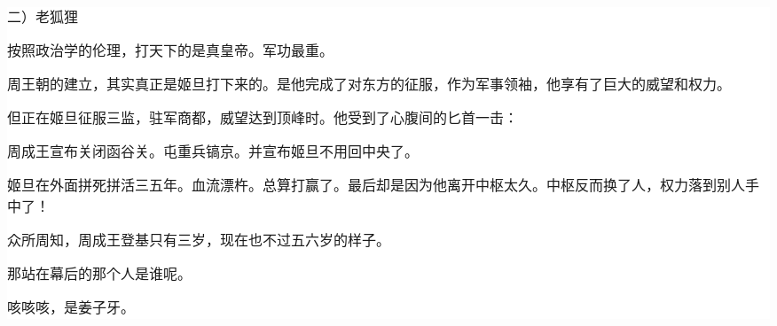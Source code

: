 <span style="font-size: 16px;line-height: 24px;font-family: 楷体;">
</span>
</p>
<p style="white-space: normal;line-height: 24px;">
<span style="font-size: 16px;line-height: 24px;font-family: 楷体;">
</span>
</p>
<p style="white-space: normal;line-height: 24px;">
<span style="font-size: 16px;line-height: 24px;font-family: 楷体;">
          二）老狐狸
         </span>
</p>
<p style="white-space: normal;line-height: 24px;">
<span style="font-size: 16px;line-height: 24px;font-family: 楷体;">
</span>
</p>
<p style="white-space: normal;line-height: 24px;">
<span style="font-size: 16px;line-height: 24px;font-family: 楷体;">
          按照政治学的伦理，打天下的是真皇帝。军功最重。
         </span>
</p>
<p style="white-space: normal;line-height: 24px;">
<span style="font-size: 16px;line-height: 24px;font-family: 楷体;">
          周王朝的建立，其实真正是姬旦打下来的。是他完成了对东方的征服，作为军事领袖，他享有了巨大的威望和权力。
         </span>
</p>
<p style="white-space: normal;line-height: 24px;">
<span style="font-size: 16px;line-height: 24px;font-family: 楷体;">
</span>
</p>
<p style="white-space: normal;line-height: 24px;">
<span style="font-size: 16px;line-height: 24px;font-family: 楷体;">
          但正在姬旦征服三监，驻军商都，威望达到顶峰时。他受到了心腹间的匕首一击：
         </span>
</p>
<p style="white-space: normal;line-height: 24px;">
<span style="font-size: 16px;line-height: 24px;font-family: 楷体;">
          周成王宣布关闭函谷关。屯重兵镐京。并宣布姬旦不用回中央了。
         </span>
</p>
<p style="white-space: normal;line-height: 24px;">
<span style="font-size: 16px;line-height: 24px;font-family: 楷体;">
</span>
</p>
<p style="white-space: normal;line-height: 24px;">
<span style="font-size: 16px;line-height: 24px;font-family: 楷体;">
          姬旦在外面拼死拼活三五年。血流漂杵。总算打赢了。最后却是因为他离开中枢太久。中枢反而换了人，权力落到别人手中了！
         </span>
</p>
<p style="white-space: normal;line-height: 24px;">
<span style="font-size: 16px;line-height: 24px;font-family: 楷体;">
          众所周知，周成王登基只有三岁，现在也不过五六岁的样子。
         </span>
</p>
<p style="white-space: normal;line-height: 24px;">
<span style="font-size: 16px;line-height: 24px;font-family: 楷体;">
          那站在幕后的那个人是谁呢。
         </span>
</p>
<p style="white-space: normal;line-height: 24px;">
<span style="font-size: 16px;line-height: 24px;font-family: 楷体;">
          咳咳咳，是姜子牙。
         </span>
</p>